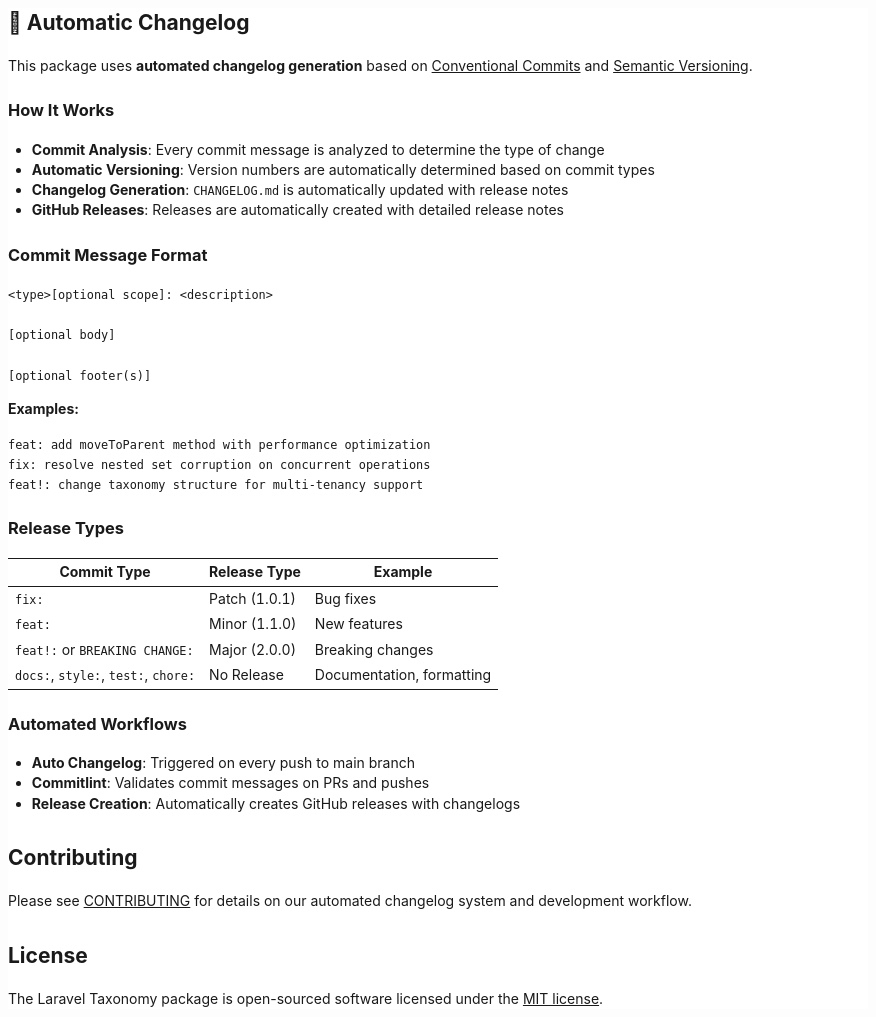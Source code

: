 ## 📝 Automatic Changelog

This package uses **automated changelog generation** based on [Conventional Commits](https://www.conventionalcommits.org/) and [Semantic Versioning](https://semver.org/).

### How It Works

-   **Commit Analysis**: Every commit message is analyzed to determine the type of change
-   **Automatic Versioning**: Version numbers are automatically determined based on commit types
-   **Changelog Generation**: `CHANGELOG.md` is automatically updated with release notes
-   **GitHub Releases**: Releases are automatically created with detailed release notes

### Commit Message Format

```
<type>[optional scope]: <description>

[optional body]

[optional footer(s)]
```

**Examples:**

```bash
feat: add moveToParent method with performance optimization
fix: resolve nested set corruption on concurrent operations
feat!: change taxonomy structure for multi-tenancy support
```

### Release Types

| Commit Type                          | Release Type  | Example                   |
| ------------------------------------ | ------------- | ------------------------- |
| `fix:`                               | Patch (1.0.1) | Bug fixes                 |
| `feat:`                              | Minor (1.1.0) | New features              |
| `feat!:` or `BREAKING CHANGE:`       | Major (2.0.0) | Breaking changes          |
| `docs:`, `style:`, `test:`, `chore:` | No Release    | Documentation, formatting |

### Automated Workflows

-   **Auto Changelog**: Triggered on every push to main branch
-   **Commitlint**: Validates commit messages on PRs and pushes
-   **Release Creation**: Automatically creates GitHub releases with changelogs

## Contributing

Please see [CONTRIBUTING](CONTRIBUTING.md) for details on our automated changelog system and development workflow.

## License

The Laravel Taxonomy package is open-sourced software licensed under the [MIT license](https://opensource.org/licenses/MIT).
